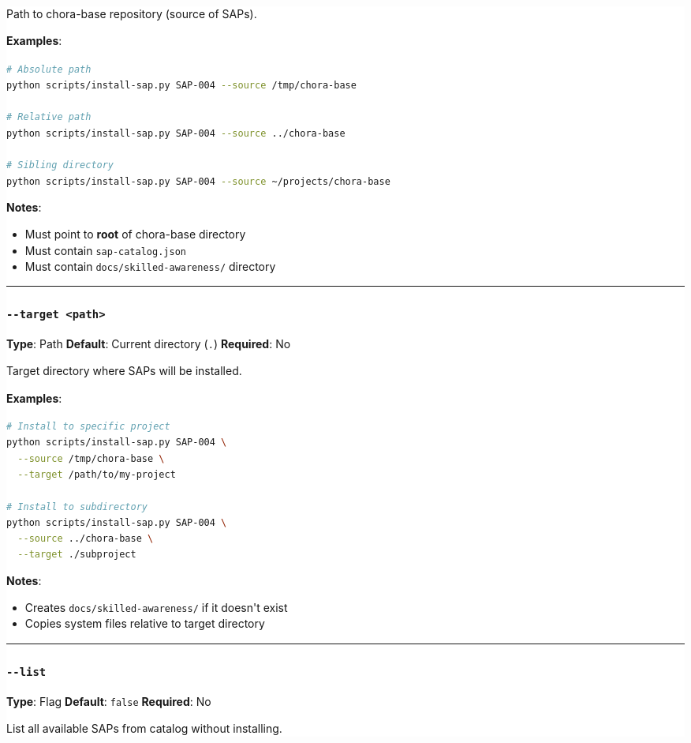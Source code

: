 Path to chora-base repository (source of SAPs).

**Examples**:
```bash
# Absolute path
python scripts/install-sap.py SAP-004 --source /tmp/chora-base

# Relative path
python scripts/install-sap.py SAP-004 --source ../chora-base

# Sibling directory
python scripts/install-sap.py SAP-004 --source ~/projects/chora-base
```

**Notes**:
- Must point to **root** of chora-base directory
- Must contain `sap-catalog.json`
- Must contain `docs/skilled-awareness/` directory

---

### `--target <path>`

**Type**: Path
**Default**: Current directory (`.`)
**Required**: No

Target directory where SAPs will be installed.

**Examples**:
```bash
# Install to specific project
python scripts/install-sap.py SAP-004 \
  --source /tmp/chora-base \
  --target /path/to/my-project

# Install to subdirectory
python scripts/install-sap.py SAP-004 \
  --source ../chora-base \
  --target ./subproject
```

**Notes**:
- Creates `docs/skilled-awareness/` if it doesn't exist
- Copies system files relative to target directory

---

### `--list`

**Type**: Flag
**Default**: `false`
**Required**: No

List all available SAPs from catalog without installing.
